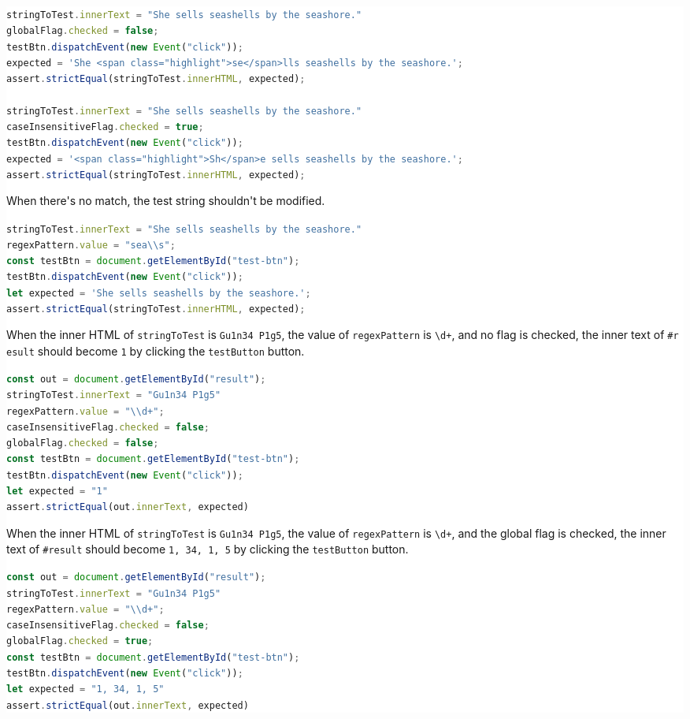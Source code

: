 ```js
stringToTest.innerText = "She sells seashells by the seashore."
globalFlag.checked = false;
testBtn.dispatchEvent(new Event("click"));
expected = 'She <span class="highlight">se</span>lls seashells by the seashore.';
assert.strictEqual(stringToTest.innerHTML, expected);

stringToTest.innerText = "She sells seashells by the seashore."
caseInsensitiveFlag.checked = true;
testBtn.dispatchEvent(new Event("click"));
expected = '<span class="highlight">Sh</span>e sells seashells by the seashore.';
assert.strictEqual(stringToTest.innerHTML, expected);
```

When there's no match, the test string shouldn't be modified.

```js
stringToTest.innerText = "She sells seashells by the seashore."
regexPattern.value = "sea\\s";
const testBtn = document.getElementById("test-btn");
testBtn.dispatchEvent(new Event("click"));
let expected = 'She sells seashells by the seashore.';
assert.strictEqual(stringToTest.innerHTML, expected);
```

When the inner HTML of `stringToTest` is `Gu1n34 P1g5`, the value of `regexPattern` is `\d+`,  and no flag is checked, the inner text of `#result` should become `1` by clicking the `testButton` button.

```js
const out = document.getElementById("result");
stringToTest.innerText = "Gu1n34 P1g5"
regexPattern.value = "\\d+";
caseInsensitiveFlag.checked = false;
globalFlag.checked = false;
const testBtn = document.getElementById("test-btn");
testBtn.dispatchEvent(new Event("click"));
let expected = "1"
assert.strictEqual(out.innerText, expected)
```

When the inner HTML of `stringToTest` is `Gu1n34 P1g5`, the value of `regexPattern` is `\d+`,  and the global flag is checked, the inner text of `#result` should become `1, 34, 1, 5` by clicking the `testButton` button.

```js
const out = document.getElementById("result");
stringToTest.innerText = "Gu1n34 P1g5"
regexPattern.value = "\\d+";
caseInsensitiveFlag.checked = false;
globalFlag.checked = true;
const testBtn = document.getElementById("test-btn");
testBtn.dispatchEvent(new Event("click"));
let expected = "1, 34, 1, 5"
assert.strictEqual(out.innerText, expected)
```
